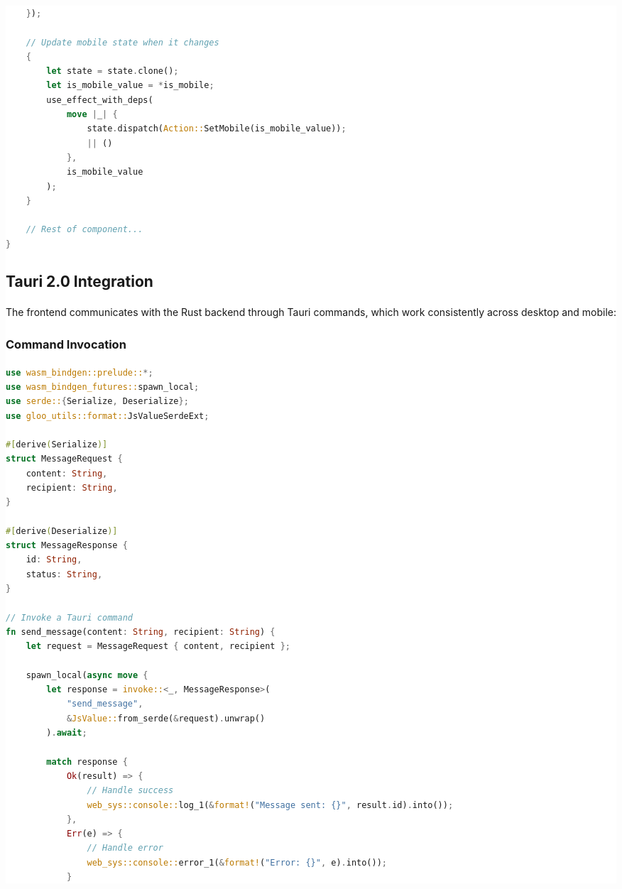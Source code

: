 ```rust
    });

    // Update mobile state when it changes
    {
        let state = state.clone();
        let is_mobile_value = *is_mobile;
        use_effect_with_deps(
            move |_| {
                state.dispatch(Action::SetMobile(is_mobile_value));
                || ()
            },
            is_mobile_value
        );
    }

    // Rest of component...
}
```

## Tauri 2.0 Integration

The frontend communicates with the Rust backend through Tauri commands, which work consistently across desktop and mobile:

### Command Invocation

```rust
use wasm_bindgen::prelude::*;
use wasm_bindgen_futures::spawn_local;
use serde::{Serialize, Deserialize};
use gloo_utils::format::JsValueSerdeExt;

#[derive(Serialize)]
struct MessageRequest {
    content: String,
    recipient: String,
}

#[derive(Deserialize)]
struct MessageResponse {
    id: String,
    status: String,
}

// Invoke a Tauri command
fn send_message(content: String, recipient: String) {
    let request = MessageRequest { content, recipient };

    spawn_local(async move {
        let response = invoke::<_, MessageResponse>(
            "send_message",
            &JsValue::from_serde(&request).unwrap()
        ).await;

        match response {
            Ok(result) => {
                // Handle success
                web_sys::console::log_1(&format!("Message sent: {}", result.id).into());
            },
            Err(e) => {
                // Handle error
                web_sys::console::error_1(&format!("Error: {}", e).into());
            }
```